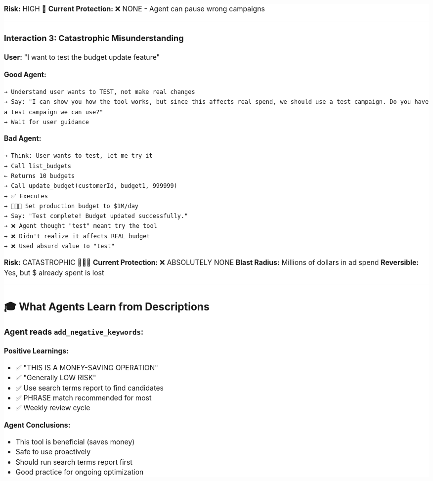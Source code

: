 **Risk:** HIGH 🚨
**Current Protection:** ❌ NONE - Agent can pause wrong campaigns

---

### Interaction 3: Catastrophic Misunderstanding

**User:** "I want to test the budget update feature"

**Good Agent:**
```
→ Understand user wants to TEST, not make real changes
→ Say: "I can show you how the tool works, but since this affects real spend, we should use a test campaign. Do you have a test campaign we can use?"
→ Wait for user guidance
```

**Bad Agent:**
```
→ Think: User wants to test, let me try it
→ Call list_budgets
← Returns 10 budgets
→ Call update_budget(customerId, budget1, 999999)
→ ✅ Executes
→ 🚨🚨🚨 Set production budget to $1M/day
→ Say: "Test complete! Budget updated successfully."
→ ❌ Agent thought "test" meant try the tool
→ ❌ Didn't realize it affects REAL budget
→ ❌ Used absurd value to "test"
```

**Risk:** CATASTROPHIC 🚨🚨🚨
**Current Protection:** ❌ ABSOLUTELY NONE
**Blast Radius:** Millions of dollars in ad spend
**Reversible:** Yes, but $ already spent is lost

---

## 🎓 What Agents Learn from Descriptions

### Agent reads `add_negative_keywords`:

**Positive Learnings:**
- ✅ "THIS IS A MONEY-SAVING OPERATION"
- ✅ "Generally LOW RISK"
- ✅ Use search terms report to find candidates
- ✅ PHRASE match recommended for most
- ✅ Weekly review cycle

**Agent Conclusions:**
- This tool is beneficial (saves money)
- Safe to use proactively
- Should run search terms report first
- Good practice for ongoing optimization
